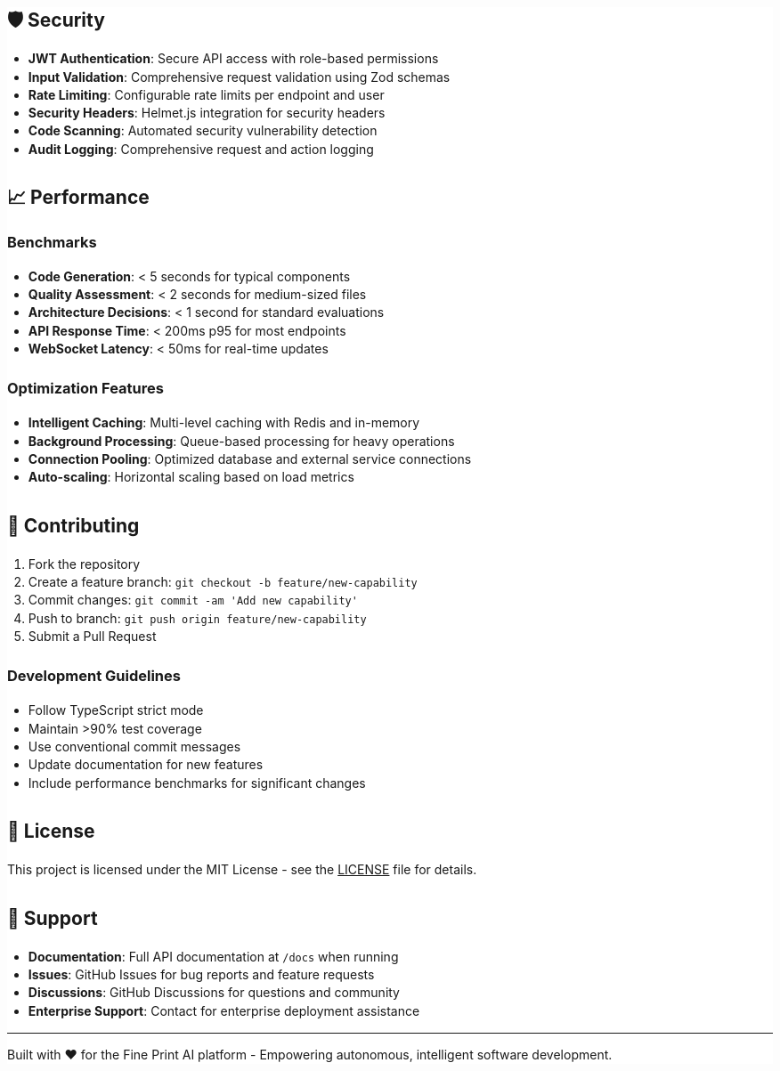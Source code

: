 ## 🛡️ Security

- **JWT Authentication**: Secure API access with role-based permissions
- **Input Validation**: Comprehensive request validation using Zod schemas
- **Rate Limiting**: Configurable rate limits per endpoint and user
- **Security Headers**: Helmet.js integration for security headers
- **Code Scanning**: Automated security vulnerability detection
- **Audit Logging**: Comprehensive request and action logging

## 📈 Performance

### Benchmarks
- **Code Generation**: < 5 seconds for typical components
- **Quality Assessment**: < 2 seconds for medium-sized files
- **Architecture Decisions**: < 1 second for standard evaluations
- **API Response Time**: < 200ms p95 for most endpoints
- **WebSocket Latency**: < 50ms for real-time updates

### Optimization Features
- **Intelligent Caching**: Multi-level caching with Redis and in-memory
- **Background Processing**: Queue-based processing for heavy operations
- **Connection Pooling**: Optimized database and external service connections
- **Auto-scaling**: Horizontal scaling based on load metrics

## 🤝 Contributing

1. Fork the repository
2. Create a feature branch: `git checkout -b feature/new-capability`
3. Commit changes: `git commit -am 'Add new capability'`
4. Push to branch: `git push origin feature/new-capability`
5. Submit a Pull Request

### Development Guidelines
- Follow TypeScript strict mode
- Maintain >90% test coverage
- Use conventional commit messages
- Update documentation for new features
- Include performance benchmarks for significant changes

## 📄 License

This project is licensed under the MIT License - see the [LICENSE](LICENSE) file for details.

## 🙋 Support

- **Documentation**: Full API documentation at `/docs` when running
- **Issues**: GitHub Issues for bug reports and feature requests
- **Discussions**: GitHub Discussions for questions and community
- **Enterprise Support**: Contact for enterprise deployment assistance

---

Built with ❤️ for the Fine Print AI platform - Empowering autonomous, intelligent software development.